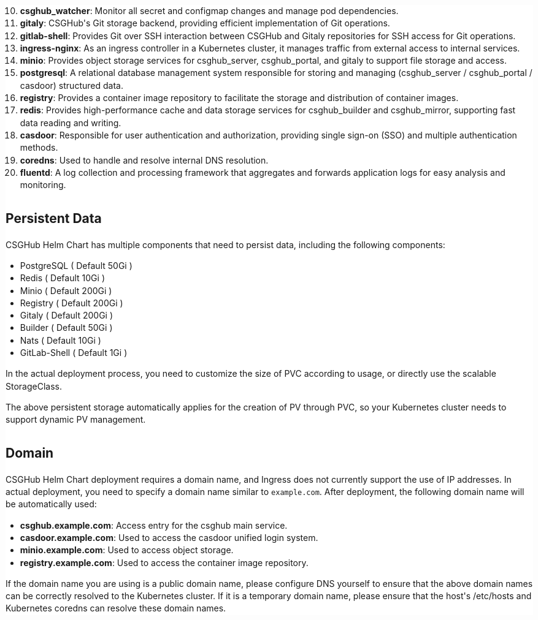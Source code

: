 10. **csghub_watcher**: Monitor all secret and configmap changes and manage pod dependencies.
11. **gitaly**: CSGHub's Git storage backend, providing efficient implementation of Git operations.
12. **gitlab-shell**: Provides Git over SSH interaction between CSGHub and Gitaly repositories for SSH access for Git operations.
13. **ingress-nginx**: As an ingress controller in a Kubernetes cluster, it manages traffic from external access to internal services.
14. **minio**: Provides object storage services for csghub_server, csghub_portal, and gitaly to support file storage and access.
15. **postgresql**: A relational database management system responsible for storing and managing (csghub_server / csghub_portal / casdoor) structured data.
16. **registry**: Provides a container image repository to facilitate the storage and distribution of container images.
17. **redis**: Provides high-performance cache and data storage services for csghub_builder and csghub_mirror, supporting fast data reading and writing.
18. **casdoor**: Responsible for user authentication and authorization, providing single sign-on (SSO) and multiple authentication methods.
19. **coredns**: Used to handle and resolve internal DNS resolution.
20. **fluentd**: A log collection and processing framework that aggregates and forwards application logs for easy analysis and monitoring.

## Persistent Data

CSGHub Helm Chart has multiple components that need to persist data, including the following components:

- PostgreSQL ( Default 50Gi )
- Redis ( Default 10Gi )
- Minio ( Default 200Gi )
- Registry ( Default 200Gi )
- Gitaly ( Default 200Gi )
- Builder ( Default 50Gi )
- Nats ( Default 10Gi )
- GitLab-Shell ( Default 1Gi )

In the actual deployment process, you need to customize the size of PVC according to usage, or directly use the scalable StorageClass.

The above persistent storage automatically applies for the creation of PV through PVC, so your Kubernetes cluster needs to support dynamic PV management.

## Domain

CSGHub Helm Chart deployment requires a domain name, and Ingress does not currently support the use of IP addresses. In actual deployment, you need to specify a domain name similar to `example.com`. After deployment, the following domain name will be automatically used:

- **csghub.example.com**: Access entry for the csghub main service.
- **casdoor.example.com**: Used to access the casdoor unified login system.
- **minio.example.com**: Used to access object storage.
- **registry.example.com**: Used to access the container image repository.

If the domain name you are using is a public domain name, please configure DNS yourself to ensure that the above domain names can be correctly resolved to the Kubernetes cluster. If it is a temporary domain name, please ensure that the host's /etc/hosts and Kubernetes coredns can resolve these domain names.
